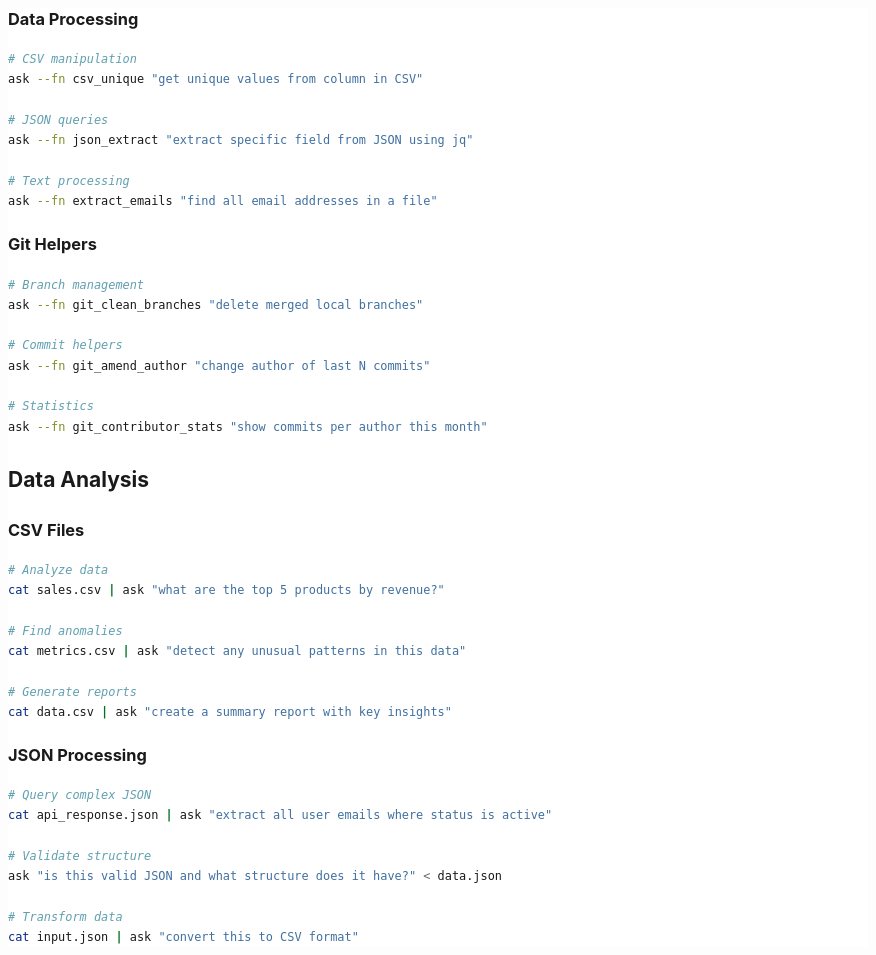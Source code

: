 ### Data Processing

```bash
# CSV manipulation
ask --fn csv_unique "get unique values from column in CSV"

# JSON queries
ask --fn json_extract "extract specific field from JSON using jq"

# Text processing
ask --fn extract_emails "find all email addresses in a file"
```

### Git Helpers

```bash
# Branch management
ask --fn git_clean_branches "delete merged local branches"

# Commit helpers
ask --fn git_amend_author "change author of last N commits"

# Statistics
ask --fn git_contributor_stats "show commits per author this month"
```

## Data Analysis

### CSV Files

```bash
# Analyze data
cat sales.csv | ask "what are the top 5 products by revenue?"

# Find anomalies
cat metrics.csv | ask "detect any unusual patterns in this data"

# Generate reports
cat data.csv | ask "create a summary report with key insights"
```

### JSON Processing

```bash
# Query complex JSON
cat api_response.json | ask "extract all user emails where status is active"

# Validate structure
ask "is this valid JSON and what structure does it have?" < data.json

# Transform data
cat input.json | ask "convert this to CSV format"
```
